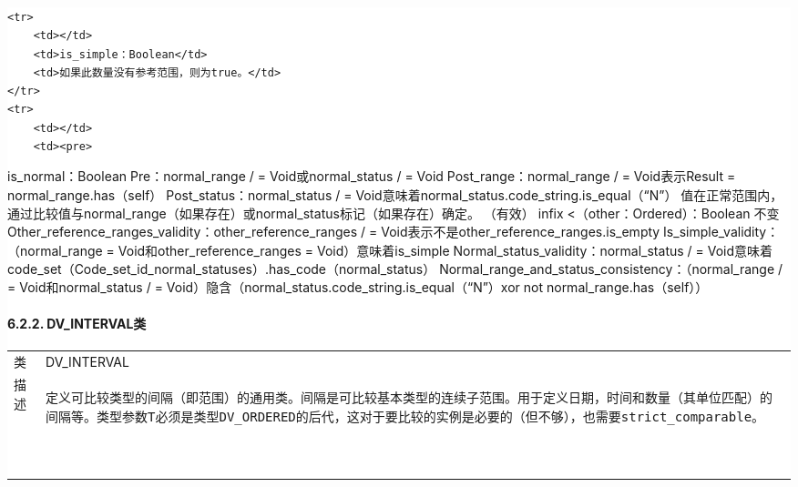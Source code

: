 	<tr>
		<td></td>
		<td>is_simple：Boolean</td>
		<td>如果此数量没有参考范围，则为true。</td>
	</tr>
	<tr>
		<td></td>
		<td><pre>
is_normal：Boolean
Pre：normal_range / = Void或normal_status / = Void
Post_range：normal_range / = Void表示Result = normal_range.has（self）
Post_status：normal_status / = Void意味着normal_status.code_string.is_equal（“N”）</pre></td>
		<td>值在正常范围内，通过比较值与normal_range（如果存在）或normal_status标记（如果存在）确定。</td>
	</tr>
	<tr>
		<td>（有效）</td>
		<td>infix <（other：Ordered）：Boolean</td>
		<td></td>
	</tr>
	<tr>
		<td>不变</td>
		<td colspan="2">Other_reference_ranges_validity：other_reference_ranges / = Void表示不是other_reference_ranges.is_empty</td>
	</tr>
	<tr>
		<td></td>
		<td colspan="2">Is_simple_validity：（normal_range = Void和other_reference_ranges = Void）意味着is_simple</td>
	</tr>
	<tr>
		<td></td>
		<td colspan="2">Normal_status_validity：normal_status / = Void意味着code_set（Code_set_id_normal_statuses）.has_code（normal_status）</td>
	</tr>
	<tr>
		<td></td>
		<td colspan="2">Normal_range_and_status_consistency：（normal_range / = Void和normal_status / = Void）隐含（normal_status.code_string.is_equal（“N”）xor not normal_range.has（self））</td>
	</tr>
</table>

#### 6.2.2. DV_INTERVAL类

<table>
	<tr>
		<td>类</td>
		<td colspan="2">DV_INTERVAL</td>
	</tr>
	<tr>
		<td>描述</td>
		<td colspan="2">
<pre>
定义可比较类型的间隔（即范围）的通用类。间隔是可比较基本类型的连续子范围。用于定义日期，时间和数量（其单位匹配）的间隔等。类型参数T必须是类型DV_ORDERED的后代，这对于要比较的实例是必要的（但不够），也需要strict_comparable。
